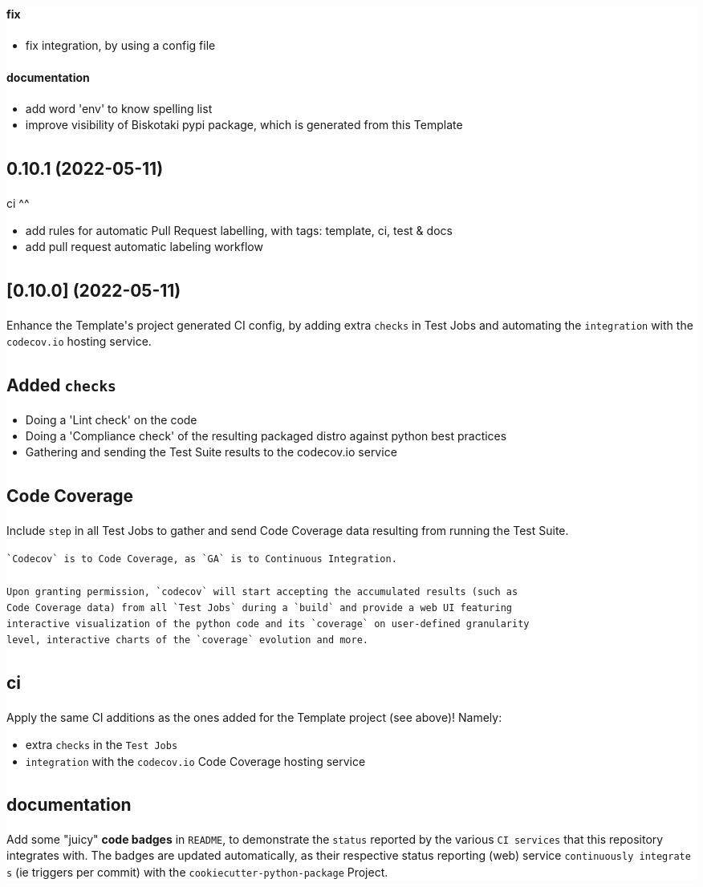 #### fix

- fix integration, by using a config file

#### documentation

- add word 'env' to know spelling list
- improve visibility of Biskotaki pypi package, which is generated from this Template


0.10.1 (2022-05-11)
-------------------

ci
^^
- add rules for automatic Pull Request labelling, with tags: template, ci, test & docs
- add pull request automatic labeling workflow


## [0.10.0] (2022-05-11)

Enhance the Template's project generated CI config, by adding extra `checks` in Test Jobs and
automating the `integration` with the `codecov.io` hosting service.

Added `checks`
--------------

- Doing a 'Lint check' on the code
- Doing a 'Compliance check' of the resulting packaged distro against python best practices
- Gathering and sending the Test Suite results to the codecov.io service

Code Coverage
-------------

Include `step` in all Test Jobs to gather and send Code Coverage data resulting from running
the Test Suite.

    `Codecov` is to Code Coverage, as `GA` is to Continuous Integration.

    Upon granting permission, `codecov` will start accepting the accumulated results (such as
    Code Coverage data) from all `Test Jobs` during a `build` and provide a web UI featuring
    interactive visualization of the python code and its `coverage` on user-defined granularity
    level, interactive charts of the `coverage` evolution and more.

ci
--
Apply the same CI additions as the ones added for the Template project (see above)!
Namely:

- extra `checks` in the `Test Jobs`
- `integration` with the `codecov.io` Code Coverage hosting service

documentation
-------------
Add some "juicy" **code badges** in `README`, to demonstrate the `status` reported by
the various `CI services` that this repository integrates with. The badges are updated
automatically, as their respective status reporting (web) service `continuously integrates`
(ie triggers per commit) with the `cookiecutter-python-package` Project.
